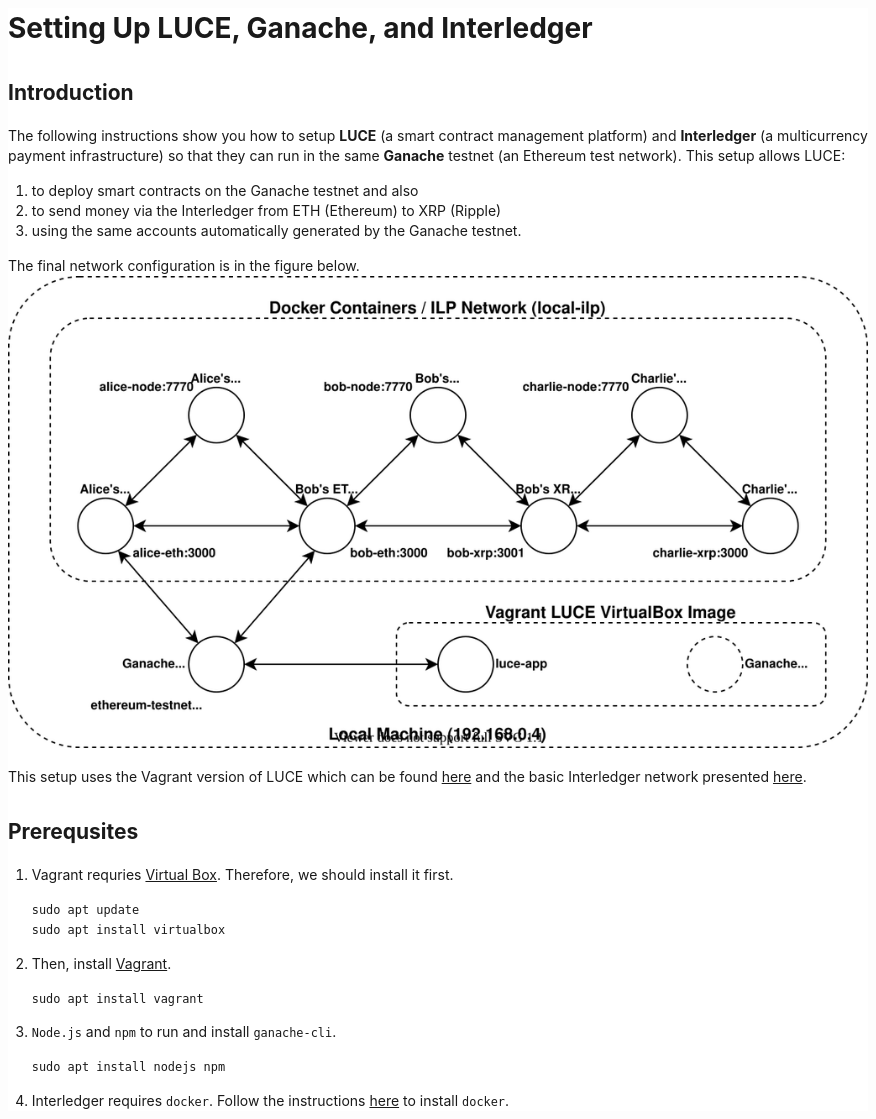 # Setting Up LUCE, Ganache, and Interledger

## Introduction
The following instructions show you how to setup **LUCE** (a smart contract management platform) and **Interledger** (a multicurrency payment infrastructure) so that they can run in the same **Ganache** testnet (an Ethereum test network). This setup allows LUCE:
1. to deploy smart contracts on the Ganache testnet and also 
2. to send money via the Interledger from ETH (Ethereum) to XRP (Ripple)
3. using the same accounts automatically generated by the Ganache testnet.

The final network configuration is in the figure below.
![luce-ilp-setup](images/luce-ilp-setup.svg)

This setup uses the Vagrant version of LUCE which can be found [here](https://github.com/arnoan/LUCE) and the basic Interledger network presented [here](https://interledger.org/developer-tools/get-started/spin-up/).

## Prerequsites
1. Vagrant requries [Virtual Box](https://www.virtualbox.org/). Therefore, we should install it first. 
    ```
    sudo apt update
    sudo apt install virtualbox
    ```
2. Then, install [Vagrant](https://www.vagrantup.com/).
    ```
    sudo apt install vagrant
    ```
3. `Node.js` and `npm` to run and install `ganache-cli`.
    ```
    sudo apt install nodejs npm
    ```
4. Interledger requires `docker`. Follow the instructions [here](https://docs.docker.com/engine/install/ubuntu/) to install `docker`. 
